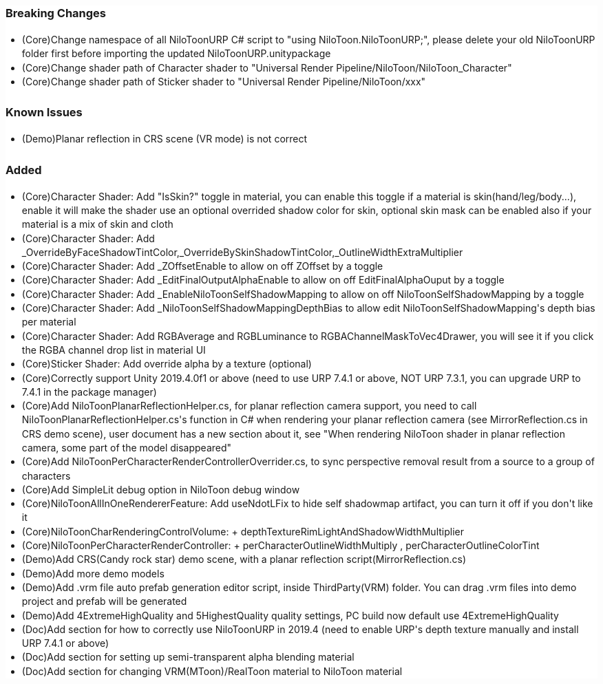 ### Breaking Changes
- (Core)Change namespace of all NiloToonURP C# script to "using NiloToon.NiloToonURP;", please delete your old NiloToonURP folder first before importing the updated NiloToonURP.unitypackage
- (Core)Change shader path of Character shader to "Universal Render Pipeline/NiloToon/NiloToon_Character"
- (Core)Change shader path of Sticker shader to "Universal Render Pipeline/NiloToon/xxx"

### Known Issues
- (Demo)Planar reflection in CRS scene (VR mode) is not correct

### Added
- (Core)Character Shader: Add "IsSkin?" toggle in material, you can enable this toggle if a material is skin(hand/leg/body...), enable it will make the shader use an optional overrided shadow color for skin, optional skin mask can be enabled also if your material is a mix of skin and cloth
- (Core)Character Shader: Add _OverrideByFaceShadowTintColor,_OverrideBySkinShadowTintColor,_OutlineWidthExtraMultiplier
- (Core)Character Shader: Add _ZOffsetEnable to allow on off ZOffset by a toggle
- (Core)Character Shader: Add _EditFinalOutputAlphaEnable to allow on off EditFinalAlphaOuput by a toggle
- (Core)Character Shader: Add _EnableNiloToonSelfShadowMapping to allow on off NiloToonSelfShadowMapping by a toggle
- (Core)Character Shader: Add _NiloToonSelfShadowMappingDepthBias to allow edit NiloToonSelfShadowMapping's depth bias per material
- (Core)Character Shader: Add RGBAverage and RGBLuminance to RGBAChannelMaskToVec4Drawer, you will see it if you click the RGBA channel drop list in material UI
- (Core)Sticker Shader: Add override alpha by a texture (optional)
- (Core)Correctly support Unity 2019.4.0f1 or above (need to use URP 7.4.1 or above, NOT URP 7.3.1, you can upgrade URP to 7.4.1 in the package manager)
- (Core)Add NiloToonPlanarReflectionHelper.cs, for planar reflection camera support, you need to call NiloToonPlanarReflectionHelper.cs's function in C# when rendering your planar reflection camera (see MirrorReflection.cs in CRS demo scene), user document has a new section about it, see "When rendering NiloToon shader in planar reflection camera, some part of the model disappeared"
- (Core)Add NiloToonPerCharacterRenderControllerOverrider.cs, to sync perspective removal result from a source to a group of characters
- (Core)Add SimpleLit debug option in NiloToon debug window
- (Core)NiloToonAllInOneRendererFeature: Add useNdotLFix to hide self shadowmap artifact, you can turn it off if you don't like it
- (Core)NiloToonCharRenderingControlVolume: + depthTextureRimLightAndShadowWidthMultiplier
- (Core)NiloToonPerCharacterRenderController: + perCharacterOutlineWidthMultiply , perCharacterOutlineColorTint
- (Demo)Add CRS(Candy rock star) demo scene, with a planar reflection script(MirrorReflection.cs)
- (Demo)Add more demo models
- (Demo)Add .vrm file auto prefab generation editor script, inside ThirdParty(VRM) folder. You can drag .vrm files into demo project and prefab will be generated
- (Demo)Add 4ExtremeHighQuality and 5HighestQuality quality settings, PC build now default use 4ExtremeHighQuality
- (Doc)Add section for how to correctly use NiloToonURP in 2019.4 (need to enable URP's depth texture manually and install URP 7.4.1 or above) 
- (Doc)Add section for setting up semi-transparent alpha blending material
- (Doc)Add section for changing VRM(MToon)/RealToon material to NiloToon material
